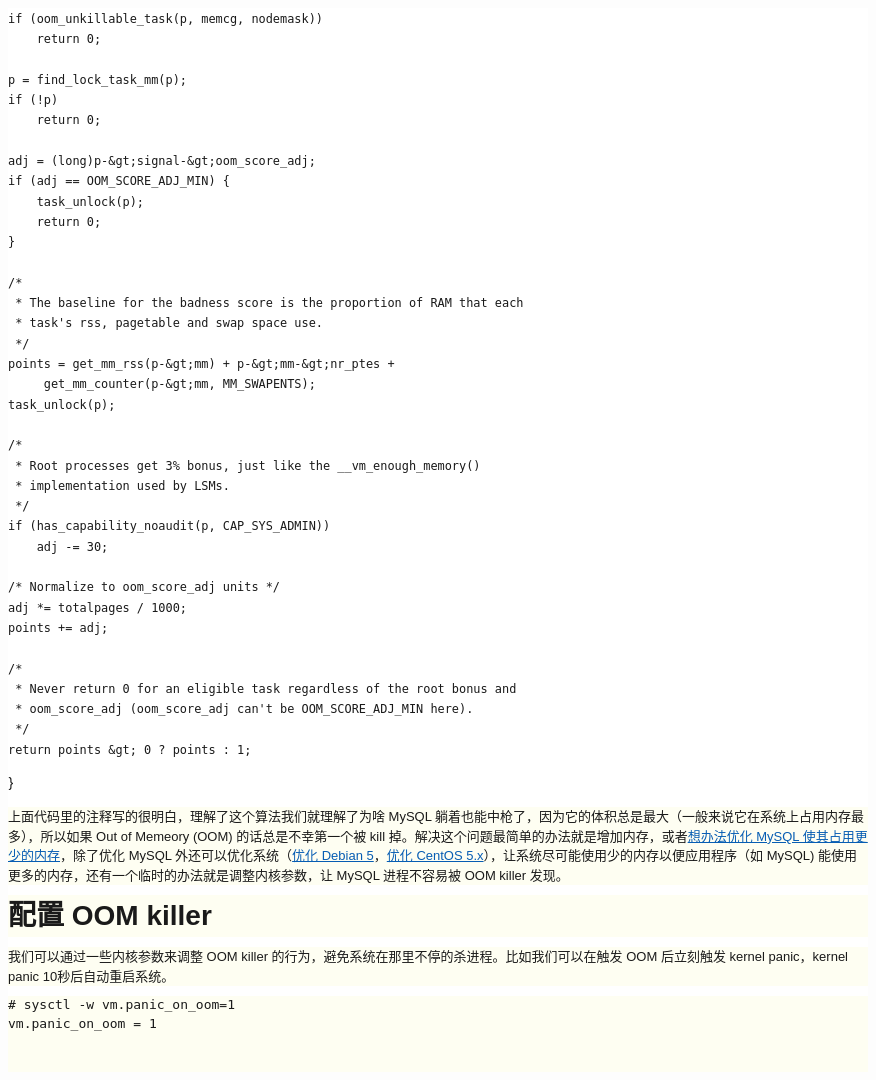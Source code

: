 	if (oom_unkillable_task(p, memcg, nodemask))
		return 0;

	p = find_lock_task_mm(p);
	if (!p)
		return 0;

	adj = (long)p-&gt;signal-&gt;oom_score_adj;
	if (adj == OOM_SCORE_ADJ_MIN) {
		task_unlock(p);
		return 0;
	}

	/*
	 * The baseline for the badness score is the proportion of RAM that each
	 * task's rss, pagetable and swap space use.
	 */
	points = get_mm_rss(p-&gt;mm) + p-&gt;mm-&gt;nr_ptes +
		 get_mm_counter(p-&gt;mm, MM_SWAPENTS);
	task_unlock(p);

	/*
	 * Root processes get 3% bonus, just like the __vm_enough_memory()
	 * implementation used by LSMs.
	 */
	if (has_capability_noaudit(p, CAP_SYS_ADMIN))
		adj -= 30;

	/* Normalize to oom_score_adj units */
	adj *= totalpages / 1000;
	points += adj;

	/*
	 * Never return 0 for an eligible task regardless of the root bonus and
	 * oom_score_adj (oom_score_adj can't be OOM_SCORE_ADJ_MIN here).
	 */
	return points &gt; 0 ? points : 1;
}
</pre>
<p style="margin:10px auto;padding:0px;line-height:1.5;font-size:13px;font-family:Verdana, Arial, Helvetica, sans-serif;white-space:normal;background-color:#FEFEF2;">
	上面代码里的注释写的很明白，理解了这个算法我们就理解了为啥 MySQL 躺着也能中枪了，因为它的体积总是最大（一般来说它在系统上占用内存最多），所以如果 Out of Memeory (OOM) 的话总是不幸第一个被 kill 掉。解决这个问题最简单的办法就是增加内存，或者<a href="http://www.vpsee.com/2009/06/64mb-vps-optimize-mysql/" style="margin:0px;padding:0px;color:#075DB3;">想办法优化 MySQL 使其占用更少的内存</a>，除了优化 MySQL 外还可以优化系统（<a href="http://www.vpsee.com/2009/06/64mb-vps-optimize-debian5/" style="margin:0px;padding:0px;color:#075DB3;">优化 Debian 5</a>，<a href="http://www.vpsee.com/2009/06/128mb-vps-optimize-centos5/" style="margin:0px;padding:0px;color:#075DB3;">优化 CentOS 5.x</a>），让系统尽可能使用少的内存以便应用程序（如 MySQL) 能使用更多的内存，还有一个临时的办法就是调整内核参数，让 MySQL 进程不容易被 OOM killer 发现。
</p>
<h1 style="margin:10px 0px;padding:0px;font-size:28px;line-height:1.5;font-family:Verdana, Arial, Helvetica, sans-serif;white-space:normal;background-color:#FEFEF2;">
	配置 OOM killer
</h1>
<p style="margin:10px auto;padding:0px;line-height:1.5;font-size:13px;font-family:Verdana, Arial, Helvetica, sans-serif;white-space:normal;background-color:#FEFEF2;">
	我们可以通过一些内核参数来调整 OOM killer 的行为，避免系统在那里不停的杀进程。比如我们可以在触发 OOM 后立刻触发 kernel panic，kernel panic 10秒后自动重启系统。
</p>
<pre class="code" style="margin-top:0px;margin-bottom:0px;padding:0px;white-space:pre-wrap;word-wrap:break-word;font-size:13px;background-color:#FEFEF2;"># sysctl -w vm.panic_on_oom=1
vm.panic_on_oom = 1
